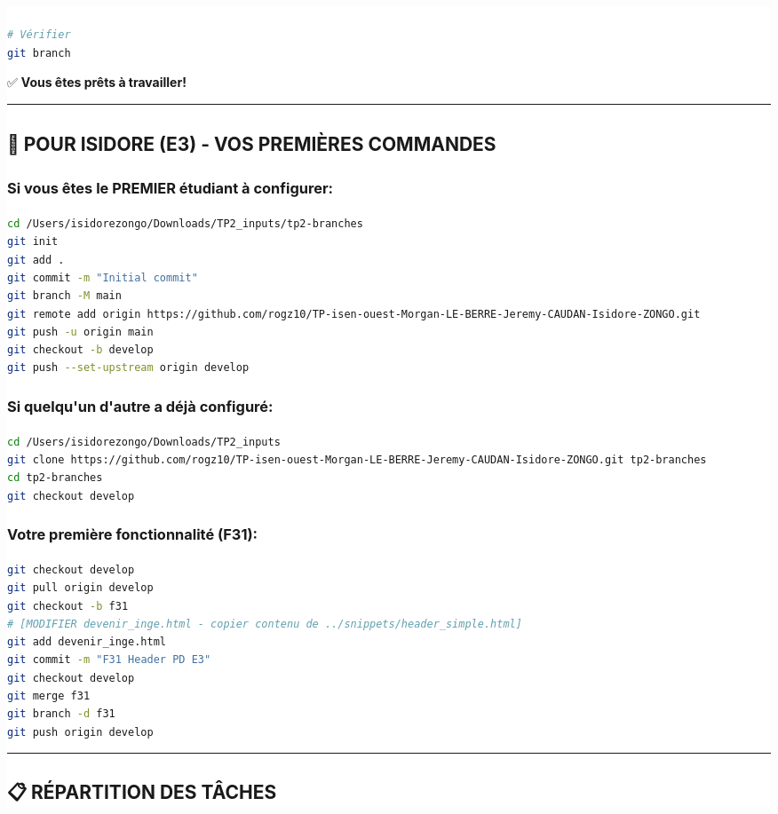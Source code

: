 ```bash

# Vérifier
git branch
```

✅ **Vous êtes prêts à travailler!**

---

## 🎯 POUR ISIDORE (E3) - VOS PREMIÈRES COMMANDES

### Si vous êtes le PREMIER étudiant à configurer:
```bash
cd /Users/isidorezongo/Downloads/TP2_inputs/tp2-branches
git init
git add .
git commit -m "Initial commit"
git branch -M main
git remote add origin https://github.com/rogz10/TP-isen-ouest-Morgan-LE-BERRE-Jeremy-CAUDAN-Isidore-ZONGO.git
git push -u origin main
git checkout -b develop
git push --set-upstream origin develop
```

### Si quelqu'un d'autre a déjà configuré:
```bash
cd /Users/isidorezongo/Downloads/TP2_inputs
git clone https://github.com/rogz10/TP-isen-ouest-Morgan-LE-BERRE-Jeremy-CAUDAN-Isidore-ZONGO.git tp2-branches
cd tp2-branches
git checkout develop
```

### Votre première fonctionnalité (F31):
```bash
git checkout develop
git pull origin develop
git checkout -b f31
# [MODIFIER devenir_inge.html - copier contenu de ../snippets/header_simple.html]
git add devenir_inge.html
git commit -m "F31 Header PD E3"
git checkout develop
git merge f31
git branch -d f31
git push origin develop
```

---

## 📋 RÉPARTITION DES TÂCHES
